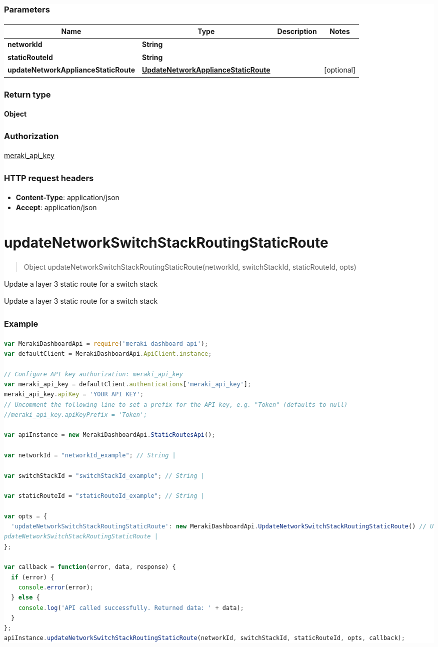 ### Parameters

Name | Type | Description  | Notes
------------- | ------------- | ------------- | -------------
 **networkId** | **String**|  | 
 **staticRouteId** | **String**|  | 
 **updateNetworkApplianceStaticRoute** | [**UpdateNetworkApplianceStaticRoute**](UpdateNetworkApplianceStaticRoute.md)|  | [optional] 

### Return type

**Object**

### Authorization

[meraki_api_key](../README.md#meraki_api_key)

### HTTP request headers

 - **Content-Type**: application/json
 - **Accept**: application/json

<a name="updateNetworkSwitchStackRoutingStaticRoute"></a>
# **updateNetworkSwitchStackRoutingStaticRoute**
> Object updateNetworkSwitchStackRoutingStaticRoute(networkId, switchStackId, staticRouteId, opts)

Update a layer 3 static route for a switch stack

Update a layer 3 static route for a switch stack

### Example
```javascript
var MerakiDashboardApi = require('meraki_dashboard_api');
var defaultClient = MerakiDashboardApi.ApiClient.instance;

// Configure API key authorization: meraki_api_key
var meraki_api_key = defaultClient.authentications['meraki_api_key'];
meraki_api_key.apiKey = 'YOUR API KEY';
// Uncomment the following line to set a prefix for the API key, e.g. "Token" (defaults to null)
//meraki_api_key.apiKeyPrefix = 'Token';

var apiInstance = new MerakiDashboardApi.StaticRoutesApi();

var networkId = "networkId_example"; // String | 

var switchStackId = "switchStackId_example"; // String | 

var staticRouteId = "staticRouteId_example"; // String | 

var opts = { 
  'updateNetworkSwitchStackRoutingStaticRoute': new MerakiDashboardApi.UpdateNetworkSwitchStackRoutingStaticRoute() // UpdateNetworkSwitchStackRoutingStaticRoute | 
};

var callback = function(error, data, response) {
  if (error) {
    console.error(error);
  } else {
    console.log('API called successfully. Returned data: ' + data);
  }
};
apiInstance.updateNetworkSwitchStackRoutingStaticRoute(networkId, switchStackId, staticRouteId, opts, callback);
```